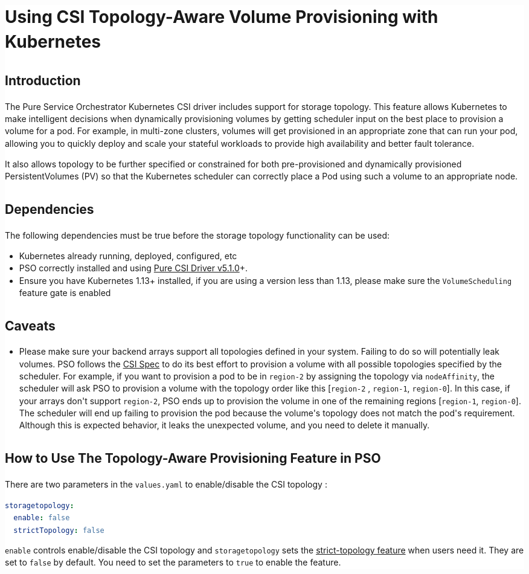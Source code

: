 # Using CSI Topology-Aware Volume Provisioning with Kubernetes

## Introduction

The Pure Service Orchestrator Kubernetes CSI driver includes support for storage topology. This feature allows Kubernetes to make intelligent decisions when dynamically provisioning volumes by getting scheduler input on the best place to provision a volume for a pod.
For example, in multi-zone clusters, volumes will get provisioned in an appropriate zone that can run your pod, allowing you to quickly deploy and scale your stateful workloads to provide high availability and better fault tolerance.

It also allows topology to be further specified or constrained for both pre-provisioned and dynamically provisioned PersistentVolumes (PV) so that the Kubernetes scheduler can correctly place a Pod using such a volume to an appropriate node.
  

## Dependencies

The following dependencies must be true before the storage topology functionality can be used:

* Kubernetes already running, deployed, configured, etc
* PSO correctly installed and using [Pure CSI Driver v5.1.0](https://github.com/purestorage/helm-charts/releases/tag/5.1.0)+.
* Ensure you have Kubernetes 1.13+ installed, if you are using a version less than 1.13, please make sure the `VolumeScheduling` feature gate is enabled

## Caveats
* Please make sure your backend arrays support all topologies defined in your system. Failing to do so will potentially leak volumes.
  PSO follows the [CSI Spec](https://github.com/container-storage-interface/spec/blob/master/spec.md) to do its best effort to provision a volume with all possible topologies specified by the scheduler.
For example, if you want to provision a pod to be in `region-2` by assigning the topology via `nodeAffinity`, the scheduler will ask PSO to provision a volume with the topology order like this [`region-2` , `region-1`, `region-0`]. In this case, if your arrays don't support `region-2`, PSO ends up to provision the volume in one of the remaining regions [`region-1`, `region-0`].
The scheduler will end up failing to provision the pod because the volume's topology does not match the pod's requirement. Although this is expected behavior, it leaks the unexpected volume, and you need to delete it manually.

## How to Use The Topology-Aware Provisioning Feature in PSO
There are two parameters in the `values.yaml` to enable/disable the CSI topology :
```yaml
storagetopology:
  enable: false
  strictTopology: false
```
`enable` controls enable/disable the CSI topology and `storagetopology` sets  the [strict-topology feature](https://github.com/kubernetes-csi/external-provisioner/blob/master/README.md#topology-support) when users need it. 
 They are set to `false` by default. You need to set the parameters to `true` to enable the feature.
